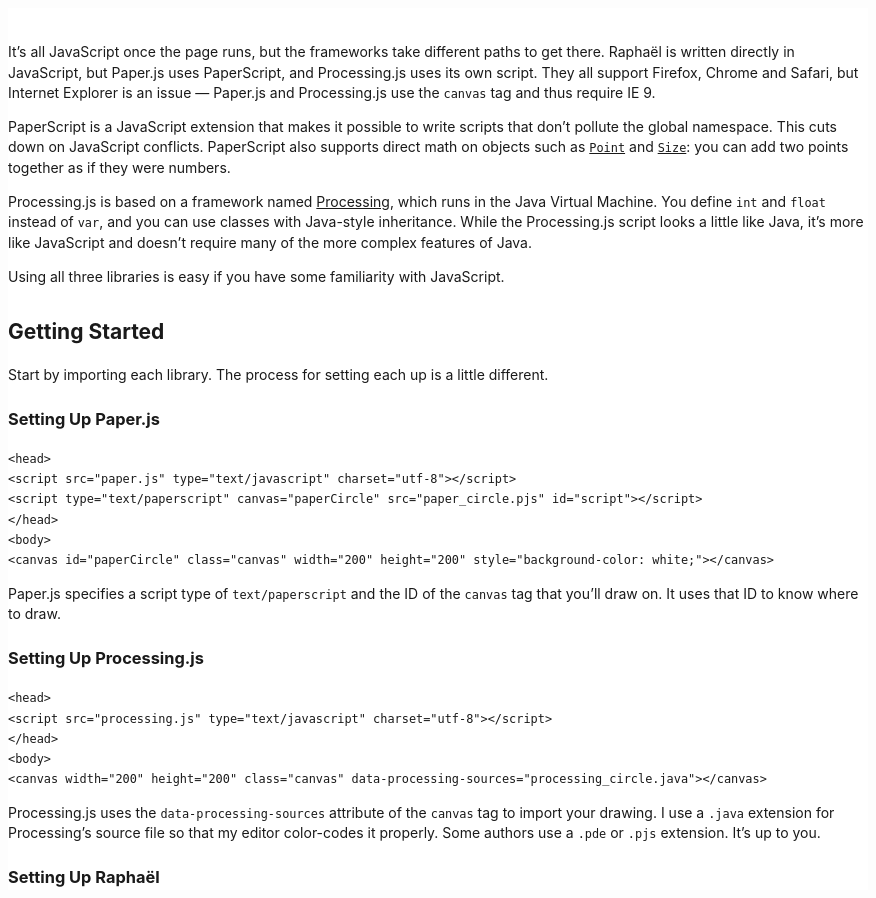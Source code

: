 &nbsp;

It’s all JavaScript once the page runs, but the frameworks take different paths to get there. Raphaël is written directly in JavaScript, but Paper.js uses PaperScript, and Processing.js uses its own script. They all support Firefox, Chrome and Safari, but Internet Explorer is an issue — Paper.js and Processing.js use the <code>canvas</code> tag and thus require IE 9.

PaperScript is a JavaScript extension that makes it possible to write scripts that don’t pollute the global namespace. This cuts down on JavaScript conflicts. PaperScript also supports direct math on objects such as <a href="https://paperjs.org/reference/point"><code>Point</code></a> and <a href="https://paperjs.org/reference/size"><code>Size</code></a>: you can add two points together as if they were numbers.

Processing.js is based on a framework named <a href="https://processing.org/">Processing</a>, which runs in the Java Virtual Machine. You define <code>int</code> and <code>float</code> instead of <code>var</code>, and you can use classes with Java-style inheritance. While the Processing.js script looks a little like Java, it’s more like JavaScript and doesn’t require many of the more complex features of Java.

Using all three libraries is easy if you have some familiarity with JavaScript.</p>

## Getting Started

Start by importing each library. The process for setting each up is a little different.</p>

### Setting Up Paper.js

<pre><code class="language-markup tmp-html">&lt;head&gt;
&lt;script src="paper.js" type="text/javascript" charset="utf-8"&gt;&lt;/script&gt;
&lt;script type="text/paperscript" canvas="paperCircle" src="paper_circle.pjs" id="script"&gt;&lt;/script&gt;
&lt;/head&gt;
&lt;body&gt;
&lt;canvas id="paperCircle" class="canvas" width="200" height="200" style="background-color: white;"&gt;&lt;/canvas&gt;</code></pre>

Paper.js specifies a script type of <code>text/paperscript</code> and the ID of the <code>canvas</code> tag that you’ll draw on. It uses that ID to know where to draw.</p>

### Setting Up Processing.js

<pre><code class="language-markup tmp-html">&lt;head&gt;
&lt;script src="processing.js" type="text/javascript" charset="utf-8"&gt;&lt;/script&gt;
&lt;/head&gt;
&lt;body&gt;
&lt;canvas width="200" height="200" class="canvas" data-processing-sources="processing_circle.java"&gt;&lt;/canvas&gt;</code></pre>

Processing.js uses the <code>data-processing-sources</code> attribute of the <code>canvas</code> tag to import your drawing. I use a <code>.java</code> extension for Processing’s source file so that my editor color-codes it properly. Some authors use a <code>.pde</code> or <code>.pjs</code> extension. It’s up to you.</p>

### Setting Up Raphaël

